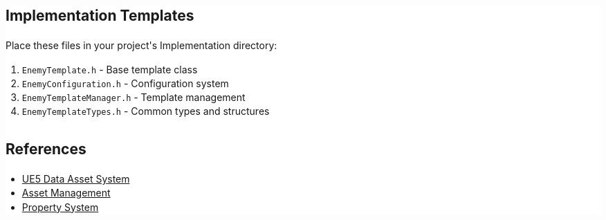 ## Implementation Templates

Place these files in your project's Implementation directory:

1. `EnemyTemplate.h` - Base template class
2. `EnemyConfiguration.h` - Configuration system
3. `EnemyTemplateManager.h` - Template management
4. `EnemyTemplateTypes.h` - Common types and structures

## References

- [UE5 Data Asset System](https://docs.unrealengine.com/5.0/en-US/data-assets-in-unreal-engine/)
- [Asset Management](https://docs.unrealengine.com/5.0/en-US/asset-management-in-unreal-engine/)
- [Property System](https://docs.unrealengine.com/5.0/en-US/property-system-in-unreal-engine/) 